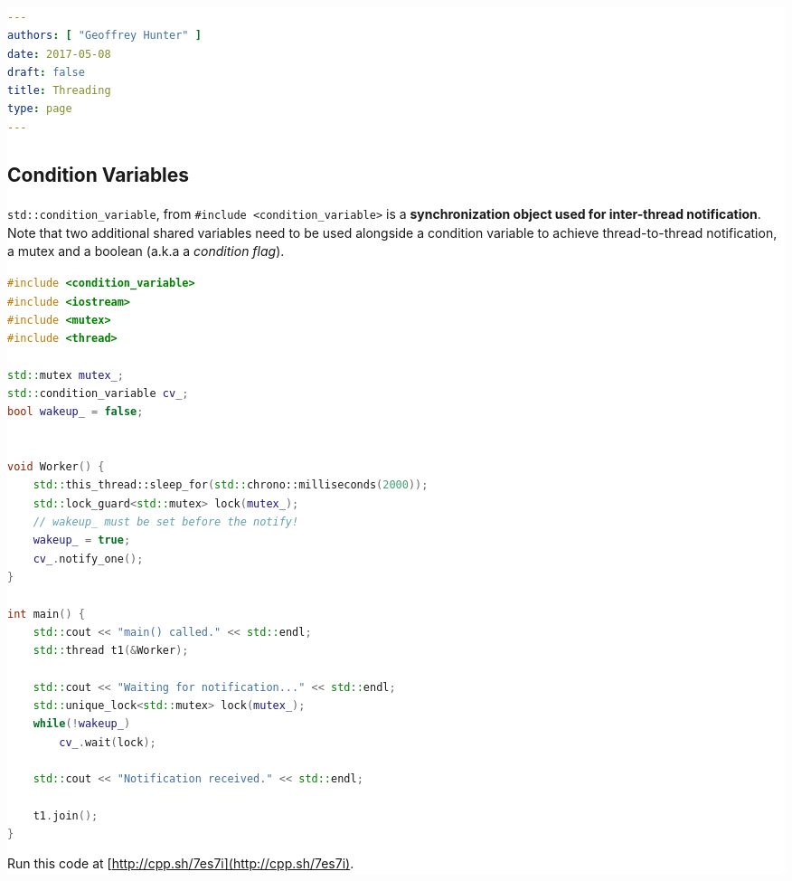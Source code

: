 ```yaml
---
authors: [ "Geoffrey Hunter" ]
date: 2017-05-08
draft: false
title: Threading
type: page
---
```


## Condition Variables

`std::condition_variable`, from `#include <condition_variable>` is a **synchronization object used for inter-thread notification**. Note that two additional shared variables need to be used alongside a condition variable to achieve thread-to-thread notification, a mutex and a boolean (a.k.a a _condition flag_).

```c++    
#include <condition_variable>
#include <iostream>
#include <mutex>
#include <thread>

std::mutex mutex_;
std::condition_variable cv_;
bool wakeup_ = false;


void Worker() {
    std::this_thread::sleep_for(std::chrono::milliseconds(2000));
    std::lock_guard<std::mutex> lock(mutex_);
    // wakeup_ must be set before the notify!
    wakeup_ = true;
    cv_.notify_one();
}

int main() {
    std::cout << "main() called." << std::endl;
    std::thread t1(&Worker);
    
    std::cout << "Waiting for notification..." << std::endl;
    std::unique_lock<std::mutex> lock(mutex_);
    while(!wakeup_)
        cv_.wait(lock);
        
    std::cout << "Notification received." << std::endl;
    
    t1.join();
}
```

Run this code at [http://cpp.sh/7es7i](http://cpp.sh/7es7i).
